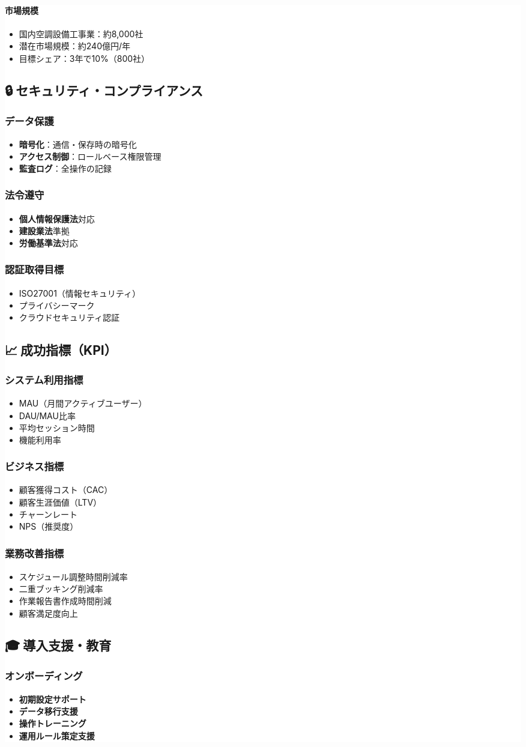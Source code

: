 #### 市場規模
- 国内空調設備工事業：約8,000社
- 潜在市場規模：約240億円/年
- 目標シェア：3年で10%（800社）

## 🔒 セキュリティ・コンプライアンス

### データ保護
- **暗号化**：通信・保存時の暗号化
- **アクセス制御**：ロールベース権限管理
- **監査ログ**：全操作の記録

### 法令遵守
- **個人情報保護法**対応
- **建設業法**準拠
- **労働基準法**対応

### 認証取得目標
- ISO27001（情報セキュリティ）
- プライバシーマーク
- クラウドセキュリティ認証

## 📈 成功指標（KPI）

### システム利用指標
- MAU（月間アクティブユーザー）
- DAU/MAU比率
- 平均セッション時間
- 機能利用率

### ビジネス指標
- 顧客獲得コスト（CAC）
- 顧客生涯価値（LTV）
- チャーンレート
- NPS（推奨度）

### 業務改善指標
- スケジュール調整時間削減率
- 二重ブッキング削減率
- 作業報告書作成時間削減
- 顧客満足度向上

## 🎓 導入支援・教育

### オンボーディング
- **初期設定サポート**
- **データ移行支援**
- **操作トレーニング**
- **運用ルール策定支援**
